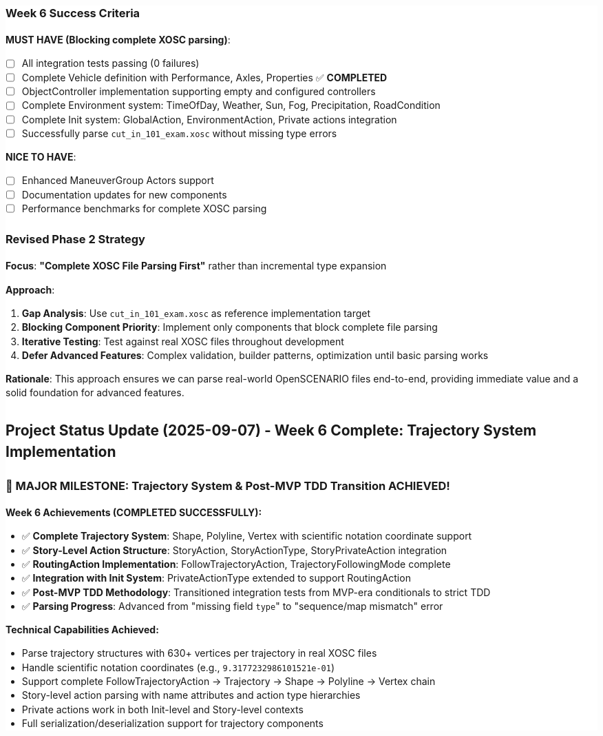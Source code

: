### Week 6 Success Criteria

**MUST HAVE (Blocking complete XOSC parsing)**:
- [ ] All integration tests passing (0 failures)
- [ ] Complete Vehicle definition with Performance, Axles, Properties ✅ **COMPLETED**
- [ ] ObjectController implementation supporting empty and configured controllers
- [ ] Complete Environment system: TimeOfDay, Weather, Sun, Fog, Precipitation, RoadCondition
- [ ] Complete Init system: GlobalAction, EnvironmentAction, Private actions integration
- [ ] Successfully parse `cut_in_101_exam.xosc` without missing type errors

**NICE TO HAVE**:
- [ ] Enhanced ManeuverGroup Actors support
- [ ] Documentation updates for new components
- [ ] Performance benchmarks for complete XOSC parsing

### Revised Phase 2 Strategy

**Focus**: **"Complete XOSC File Parsing First"** rather than incremental type expansion

**Approach**:
1. **Gap Analysis**: Use `cut_in_101_exam.xosc` as reference implementation target
2. **Blocking Component Priority**: Implement only components that block complete file parsing
3. **Iterative Testing**: Test against real XOSC files throughout development
4. **Defer Advanced Features**: Complex validation, builder patterns, optimization until basic parsing works

**Rationale**: This approach ensures we can parse real-world OpenSCENARIO files end-to-end, providing immediate value and a solid foundation for advanced features.

## Project Status Update (2025-09-07) - Week 6 Complete: Trajectory System Implementation

### 🎉 MAJOR MILESTONE: Trajectory System & Post-MVP TDD Transition ACHIEVED!

**Week 6 Achievements (COMPLETED SUCCESSFULLY):**
- ✅ **Complete Trajectory System**: Shape, Polyline, Vertex with scientific notation coordinate support
- ✅ **Story-Level Action Structure**: StoryAction, StoryActionType, StoryPrivateAction integration
- ✅ **RoutingAction Implementation**: FollowTrajectoryAction, TrajectoryFollowingMode complete
- ✅ **Integration with Init System**: PrivateActionType extended to support RoutingAction
- ✅ **Post-MVP TDD Methodology**: Transitioned integration tests from MVP-era conditionals to strict TDD
- ✅ **Parsing Progress**: Advanced from "missing field `type`" to "sequence/map mismatch" error

**Technical Capabilities Achieved:**
- Parse trajectory structures with 630+ vertices per trajectory in real XOSC files
- Handle scientific notation coordinates (e.g., `9.3177232986101521e-01`)
- Support complete FollowTrajectoryAction → Trajectory → Shape → Polyline → Vertex chain
- Story-level action parsing with name attributes and action type hierarchies
- Private actions work in both Init-level and Story-level contexts
- Full serialization/deserialization support for trajectory components
